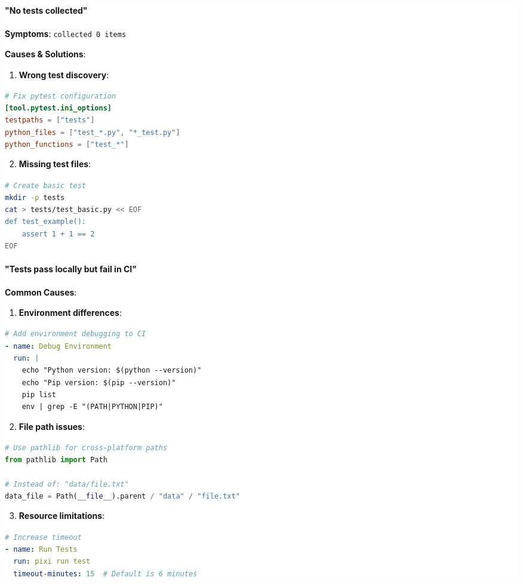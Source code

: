 #### "No tests collected"

**Symptoms**: `collected 0 items`

**Causes & Solutions**:

1. **Wrong test discovery**:
```toml
# Fix pytest configuration
[tool.pytest.ini_options]
testpaths = ["tests"]
python_files = ["test_*.py", "*_test.py"]
python_functions = ["test_*"]
```

2. **Missing test files**:
```bash
# Create basic test
mkdir -p tests
cat > tests/test_basic.py << EOF
def test_example():
    assert 1 + 1 == 2
EOF
```

#### "Tests pass locally but fail in CI"

**Common Causes**:

1. **Environment differences**:
```yaml
# Add environment debugging to CI
- name: Debug Environment
  run: |
    echo "Python version: $(python --version)"
    echo "Pip version: $(pip --version)"
    pip list
    env | grep -E "(PATH|PYTHON|PIP)"
```

2. **File path issues**:
```python
# Use pathlib for cross-platform paths
from pathlib import Path

# Instead of: "data/file.txt"
data_file = Path(__file__).parent / "data" / "file.txt"
```

3. **Resource limitations**:
```yaml
# Increase timeout
- name: Run Tests
  run: pixi run test
  timeout-minutes: 15  # Default is 6 minutes
```
